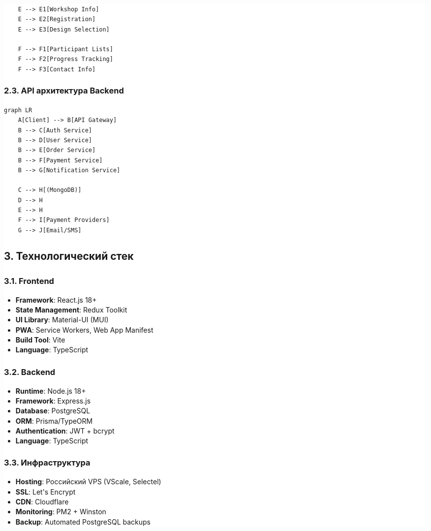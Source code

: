```mermaid
    E --> E1[Workshop Info]
    E --> E2[Registration]
    E --> E3[Design Selection]
    
    F --> F1[Participant Lists]
    F --> F2[Progress Tracking]
    F --> F3[Contact Info]
```

### 2.3. API архитектура Backend

```mermaid
graph LR
    A[Client] --> B[API Gateway]
    B --> C[Auth Service]
    B --> D[User Service]
    B --> E[Order Service]
    B --> F[Payment Service]
    B --> G[Notification Service]
    
    C --> H[(MongoDB)]
    D --> H
    E --> H
    F --> I[Payment Providers]
    G --> J[Email/SMS]
```

## 3. Технологический стек

### 3.1. Frontend
- **Framework**: React.js 18+
- **State Management**: Redux Toolkit
- **UI Library**: Material-UI (MUI)
- **PWA**: Service Workers, Web App Manifest
- **Build Tool**: Vite
- **Language**: TypeScript

### 3.2. Backend
- **Runtime**: Node.js 18+
- **Framework**: Express.js
- **Database**: PostgreSQL
- **ORM**: Prisma/TypeORM
- **Authentication**: JWT + bcrypt
- **Language**: TypeScript

### 3.3. Инфраструктура
- **Hosting**: Российский VPS (VScale, Selectel)
- **SSL**: Let's Encrypt
- **CDN**: Cloudflare
- **Monitoring**: PM2 + Winston
- **Backup**: Automated PostgreSQL backups
